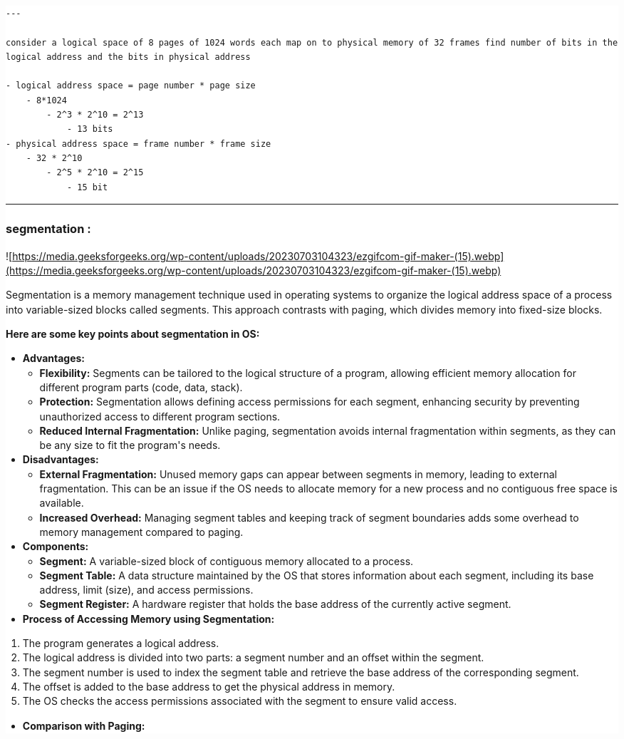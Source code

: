     
    ---
    
    consider a logical space of 8 pages of 1024 words each map on to physical memory of 32 frames find number of bits in the logical address and the bits in physical address 
    
    - logical address space = page number * page size
        - 8*1024
            - 2^3 * 2^10 = 2^13
                - 13 bits
    - physical address space = frame number * frame size
        - 32 * 2^10
            - 2^5 * 2^10 = 2^15
                - 15 bit

---

### segmentation :

![https://media.geeksforgeeks.org/wp-content/uploads/20230703104323/ezgifcom-gif-maker-(15).webp](https://media.geeksforgeeks.org/wp-content/uploads/20230703104323/ezgifcom-gif-maker-(15).webp)

Segmentation is a memory management technique used in operating systems to organize the logical address space of a process into variable-sized blocks called segments. This approach contrasts with paging, which divides memory into fixed-size blocks.

**Here are some key points about segmentation in OS:**

- **Advantages:**
    - **Flexibility:** Segments can be tailored to the logical structure of a program, allowing efficient memory allocation for different program parts (code, data, stack).
    - **Protection:** Segmentation allows defining access permissions for each segment, enhancing security by preventing unauthorized access to different program sections.
    - **Reduced Internal Fragmentation:** Unlike paging, segmentation avoids internal fragmentation within segments, as they can be any size to fit the program's needs.
- **Disadvantages:**
    - **External Fragmentation:** Unused memory gaps can appear between segments in memory, leading to external fragmentation. This can be an issue if the OS needs to allocate memory for a new process and no contiguous free space is available.
    - **Increased Overhead:** Managing segment tables and keeping track of segment boundaries adds some overhead to memory management compared to paging.
- **Components:**
    - **Segment:** A variable-sized block of contiguous memory allocated to a process.
    - **Segment Table:** A data structure maintained by the OS that stores information about each segment, including its base address, limit (size), and access permissions.
    - **Segment Register:** A hardware register that holds the base address of the currently active segment.
- **Process of Accessing Memory using Segmentation:**
1. The program generates a logical address.
2. The logical address is divided into two parts: a segment number and an offset within the segment.
3. The segment number is used to index the segment table and retrieve the base address of the corresponding segment.
4. The offset is added to the base address to get the physical address in memory.
5. The OS checks the access permissions associated with the segment to ensure valid access.
- **Comparison with Paging:**
